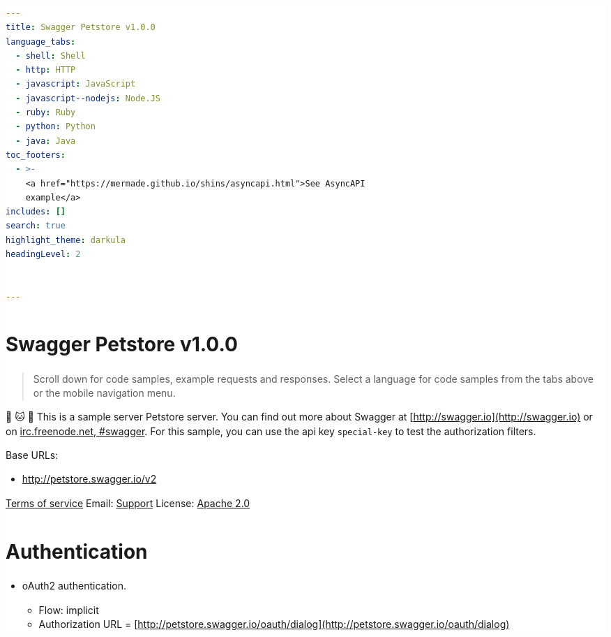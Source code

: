 ```yaml
---
title: Swagger Petstore v1.0.0
language_tabs:
  - shell: Shell
  - http: HTTP
  - javascript: JavaScript
  - javascript--nodejs: Node.JS
  - ruby: Ruby
  - python: Python
  - java: Java
toc_footers:
  - >-
    <a href="https://mermade.github.io/shins/asyncapi.html">See AsyncAPI
    example</a>
includes: []
search: true
highlight_theme: darkula
headingLevel: 2


---
```



<h1 id="Swagger-Petstore">Swagger Petstore v1.0.0</h1>


> Scroll down for code samples, example requests and responses. Select a language for code samples from the tabs above or the mobile navigation menu.


:dog: :cat: :rabbit: This is a sample server Petstore server.  You can find out more about Swagger at [http://swagger.io](http://swagger.io) or on [irc.freenode.net, #swagger](http://swagger.io/irc/).  For this sample, you can use the api key `special-key` to test the authorization filters.


Base URLs:


* <a href="http://petstore.swagger.io/v2">http://petstore.swagger.io/v2</a>


<a href="http://swagger.io/terms/">Terms of service</a>
Email: <a href="mailto:apiteam@swagger.io">Support</a> 
License: <a href="http://www.apache.org/licenses/LICENSE-2.0.html">Apache 2.0</a>


# Authentication


- oAuth2 authentication. 


    - Flow: implicit
    - Authorization URL = [http://petstore.swagger.io/oauth/dialog](http://petstore.swagger.io/oauth/dialog)
